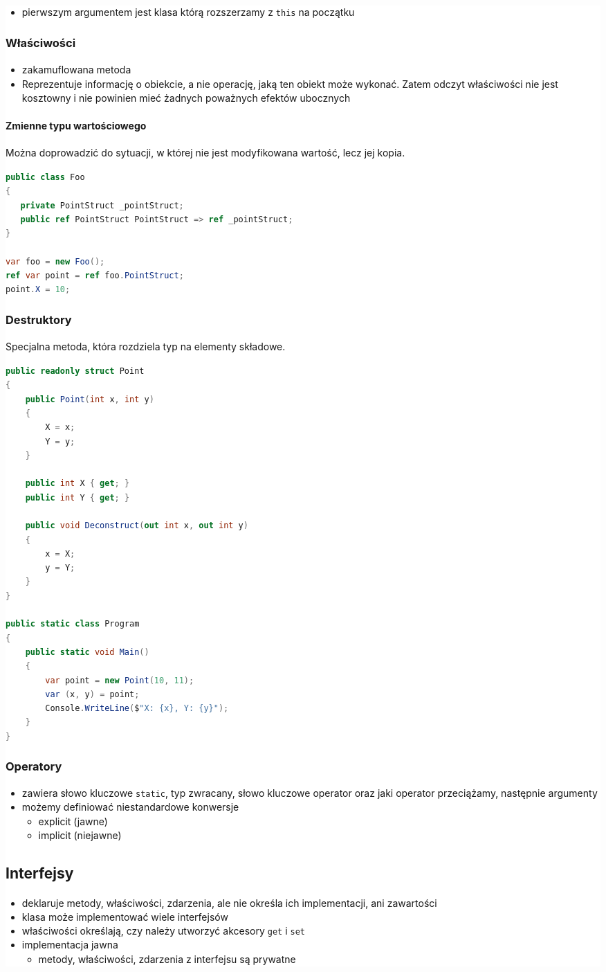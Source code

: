 - pierwszym argumentem jest klasa którą rozszerzamy z `this` na początku
### Właściwości
- zakamuflowana metoda
- Reprezentuje informację o obiekcie, a nie operację, jaką ten obiekt może wykonać. Zatem odczyt właściwości nie jest kosztowny i nie powinien mieć żadnych poważnych efektów ubocznych
#### Zmienne typu wartościowego
Można doprowadzić do sytuacji, w której nie jest modyfikowana wartość, lecz jej kopia. 
```csharp
public class Foo
{
   private PointStruct _pointStruct;
   public ref PointStruct PointStruct => ref _pointStruct;
}

var foo = new Foo();
ref var point = ref foo.PointStruct;
point.X = 10;
```
### Destruktory
Specjalna metoda, która rozdziela typ na elementy składowe.
```csharp
public readonly struct Point
{
    public Point(int x, int y)
    {
        X = x;
        Y = y;
    }
    
    public int X { get; }
    public int Y { get; }
    
    public void Deconstruct(out int x, out int y)
    {
        x = X;
        y = Y;
    }
}

public static class Program 
{
    public static void Main() 
    {
        var point = new Point(10, 11);
        var (x, y) = point;
        Console.WriteLine($"X: {x}, Y: {y}");
    }
}
```
### Operatory
- zawiera słowo kluczowe `static`, typ zwracany, słowo kluczowe operator oraz jaki operator przeciążamy, następnie argumenty
- możemy definiować niestandardowe konwersje
    - explicit (jawne)
    - implicit (niejawne)
## Interfejsy
- deklaruje metody, właściwości, zdarzenia, ale nie określa ich implementacji, ani zawartości
- klasa może implementować wiele interfejsów
- właściwości określają, czy należy utworzyć akcesory `get` i `set`
- implementacja jawna 
    - metody, właściwości, zdarzenia z interfejsu są prywatne